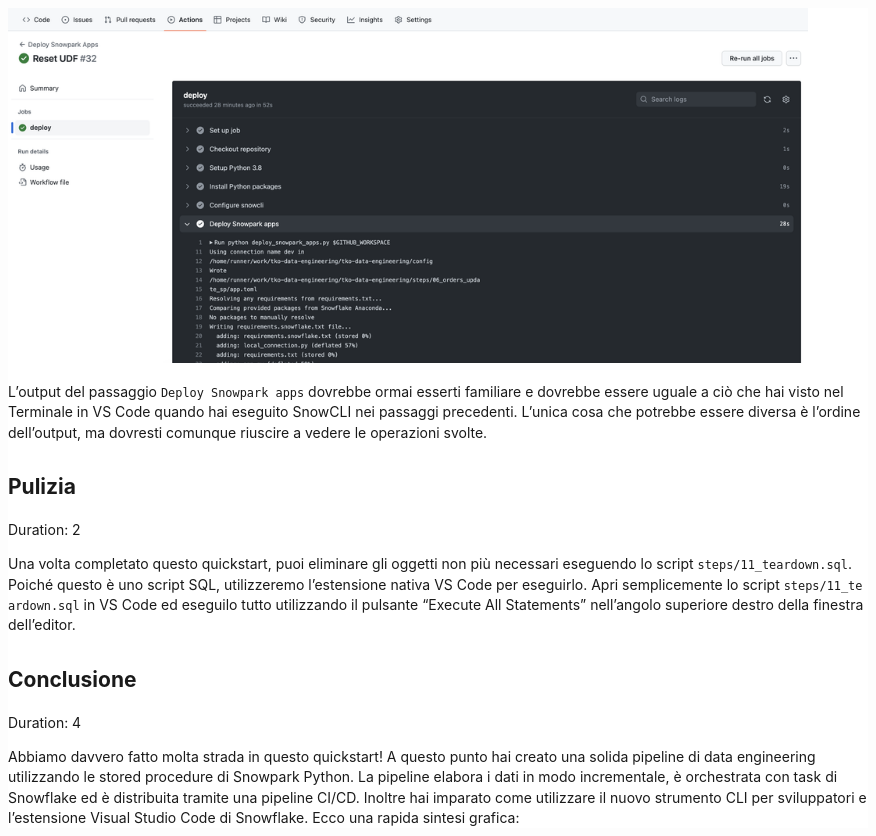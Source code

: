 <img src="assets/github-actions-run-summary.png" width="800" />

L’output del passaggio `Deploy Snowpark apps` dovrebbe ormai esserti familiare e dovrebbe essere uguale a ciò che hai visto nel Terminale in VS Code quando hai eseguito SnowCLI nei passaggi precedenti. L’unica cosa che potrebbe essere diversa è l’ordine dell’output, ma dovresti comunque riuscire a vedere le operazioni svolte.



## Pulizia
Duration: 2

Una volta completato questo quickstart, puoi eliminare gli oggetti non più necessari eseguendo lo script `steps/11_teardown.sql`. Poiché questo è uno script SQL, utilizzeremo l’estensione nativa VS Code per eseguirlo. Apri semplicemente lo script `steps/11_teardown.sql` in VS Code ed eseguilo tutto utilizzando il pulsante “Execute All Statements” nell’angolo superiore destro della finestra dell’editor.



## Conclusione
Duration: 4

Abbiamo davvero fatto molta strada in questo quickstart! A questo punto hai creato una solida pipeline di data engineering utilizzando le stored procedure di Snowpark Python. La pipeline elabora i dati in modo incrementale, è orchestrata con task di Snowflake ed è distribuita tramite una pipeline CI/CD. Inoltre hai imparato come utilizzare il nuovo strumento CLI per sviluppatori e l’estensione Visual Studio Code di Snowflake. Ecco una rapida sintesi grafica:
